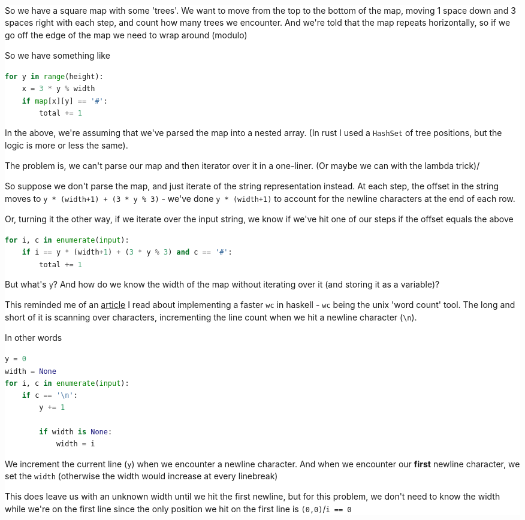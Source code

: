 So we have a square map with some 'trees'. We want to move from the top to the bottom of the map, moving 1 space down and 3 spaces right with each step, and count how many trees we encounter. And we're told that the map repeats horizontally, so if we go off the edge of the map we need to wrap around (modulo)

So we have something like

```python
for y in range(height):
    x = 3 * y % width
    if map[x][y] == '#':
        total += 1
```

In the above, we're assuming that we've parsed the map into a nested array. (In rust I used a `HashSet` of tree positions, but the logic is more or less the same).

The problem is, we can't parse our map and then iterator over it in a one-liner. (Or maybe we can with the lambda trick)/

So suppose we don't parse the map, and just iterate of the string representation instead. At each step, the offset in the string moves to `y * (width+1) + (3 * y % 3)` - we've done `y * (width+1)` to account for the newline characters at the end of each row.

Or, turning it the other way, if we iterate over the input string, we know if we've hit one of our steps if the offset equals the above

```python
for i, c in enumerate(input):
    if i == y * (width+1) + (3 * y % 3) and c == '#':
        total += 1
```

But what's `y`? And how do we know the width of the map without iterating over it (and storing it as a variable)?

This reminded me of an [article](https://chrispenner.ca/posts/wc) I read about implementing a faster `wc` in haskell - `wc` being the unix 'word count' tool. The long and short of it is scanning over characters, incrementing the line count when we hit a newline character (`\n`).

In other words

```python
y = 0
width = None
for i, c in enumerate(input):
    if c == '\n':
        y += 1

        if width is None:
            width = i
```

We increment the current line (`y`) when we encounter a newline character. And when we encounter our **first** newline character, we set the `width` (otherwise the width would increase at every linebreak)

This does leave us with an unknown width until we hit the first newline, but for this problem, we don't need to know the width while we're on the first line since the only position we hit on the first line is `(0,0)`/`i == 0`
